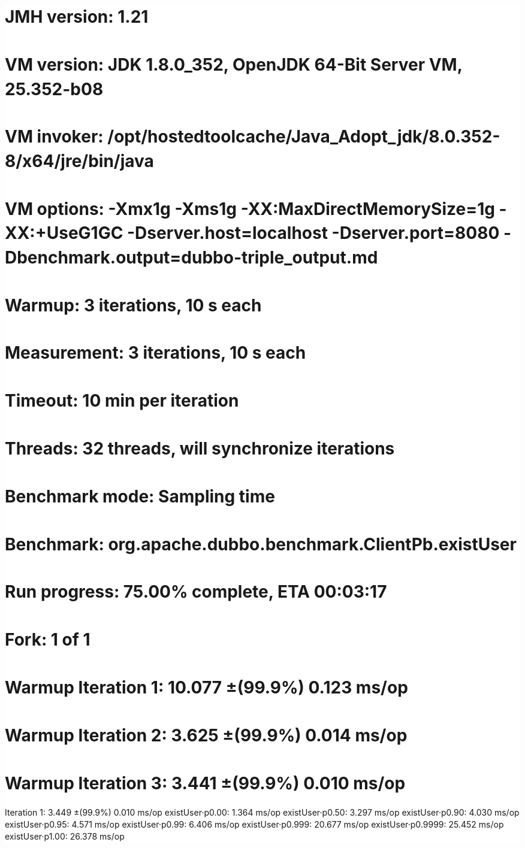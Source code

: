 
# JMH version: 1.21
# VM version: JDK 1.8.0_352, OpenJDK 64-Bit Server VM, 25.352-b08
# VM invoker: /opt/hostedtoolcache/Java_Adopt_jdk/8.0.352-8/x64/jre/bin/java
# VM options: -Xmx1g -Xms1g -XX:MaxDirectMemorySize=1g -XX:+UseG1GC -Dserver.host=localhost -Dserver.port=8080 -Dbenchmark.output=dubbo-triple_output.md
# Warmup: 3 iterations, 10 s each
# Measurement: 3 iterations, 10 s each
# Timeout: 10 min per iteration
# Threads: 32 threads, will synchronize iterations
# Benchmark mode: Sampling time
# Benchmark: org.apache.dubbo.benchmark.ClientPb.existUser

# Run progress: 75.00% complete, ETA 00:03:17
# Fork: 1 of 1
# Warmup Iteration   1: 10.077 ±(99.9%) 0.123 ms/op
# Warmup Iteration   2: 3.625 ±(99.9%) 0.014 ms/op
# Warmup Iteration   3: 3.441 ±(99.9%) 0.010 ms/op
Iteration   1: 3.449 ±(99.9%) 0.010 ms/op
                 existUser·p0.00:   1.364 ms/op
                 existUser·p0.50:   3.297 ms/op
                 existUser·p0.90:   4.030 ms/op
                 existUser·p0.95:   4.571 ms/op
                 existUser·p0.99:   6.406 ms/op
                 existUser·p0.999:  20.677 ms/op
                 existUser·p0.9999: 25.452 ms/op
                 existUser·p1.00:   26.378 ms/op
